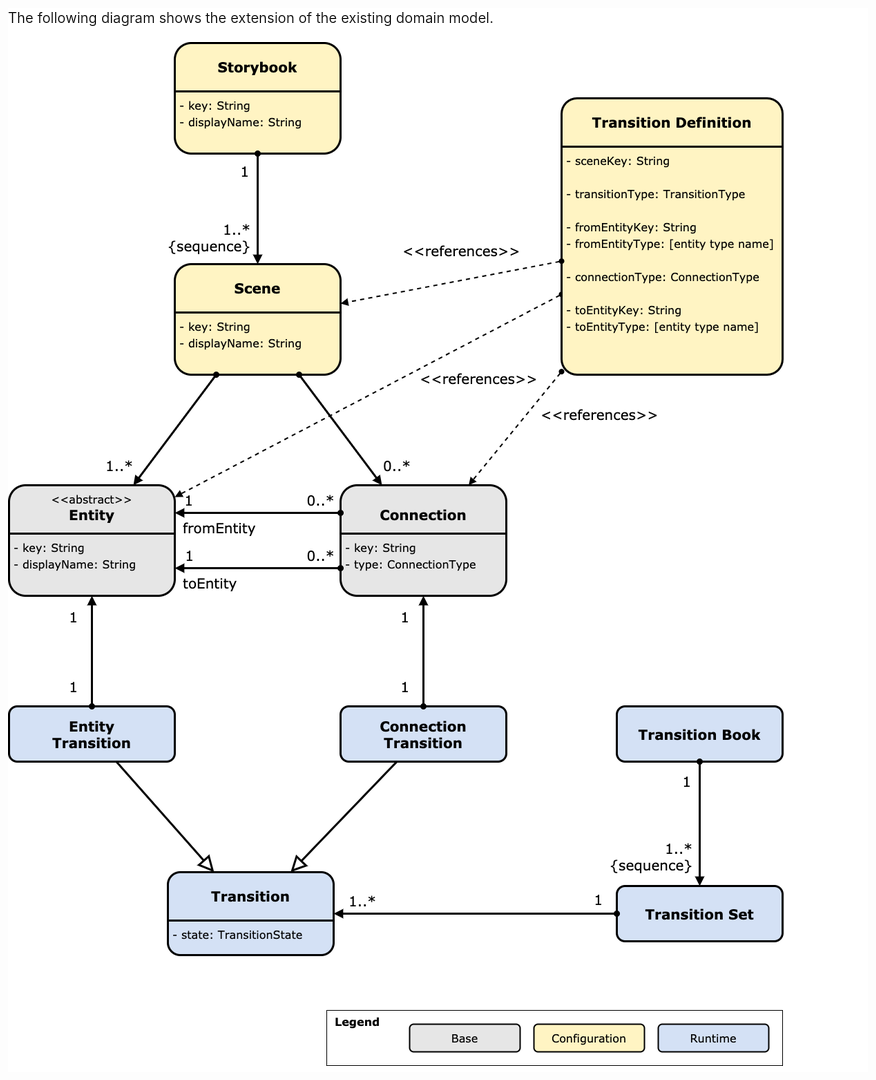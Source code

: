 The following diagram shows the extension of the existing domain model.

![Domain model for storybooks and transitions](src/main/resources/images/domainmodel_transition.png)
